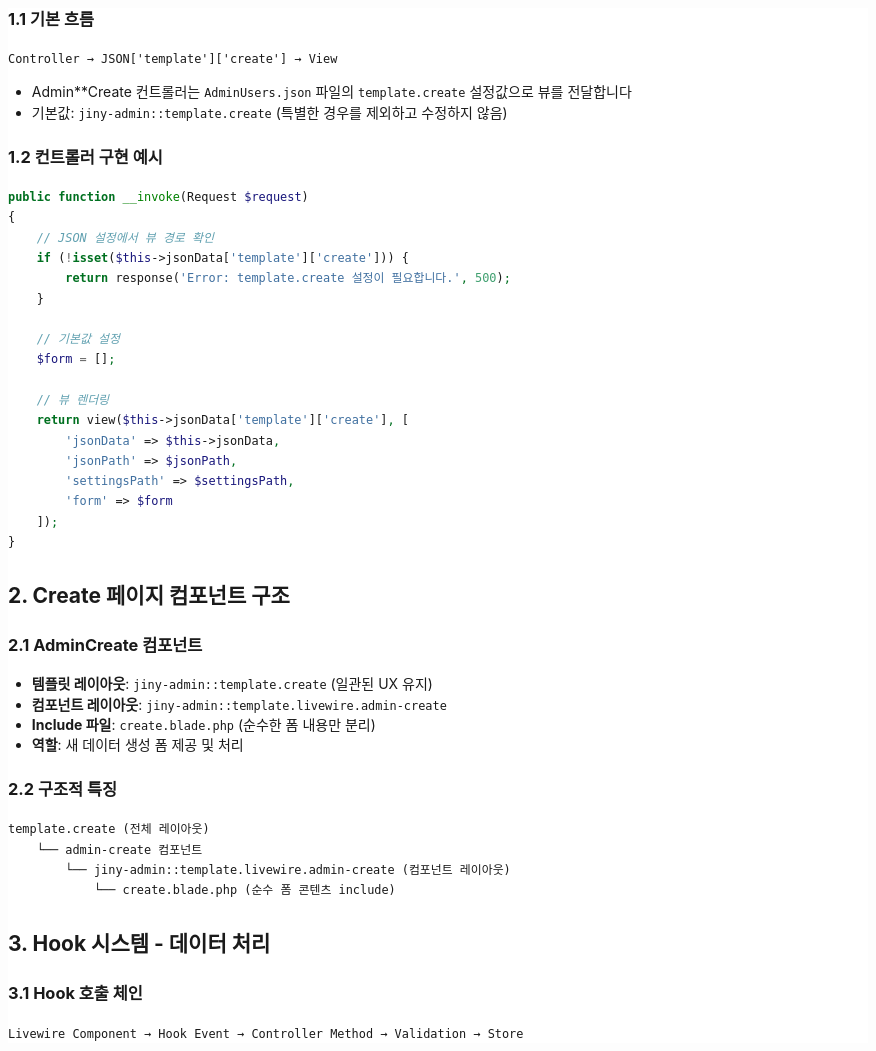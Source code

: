 ### 1.1 기본 흐름
```
Controller → JSON['template']['create'] → View
```

- Admin**Create 컨트롤러는 `AdminUsers.json` 파일의 `template.create` 설정값으로 뷰를 전달합니다
- 기본값: `jiny-admin::template.create` (특별한 경우를 제외하고 수정하지 않음)

### 1.2 컨트롤러 구현 예시
```php
public function __invoke(Request $request)
{
    // JSON 설정에서 뷰 경로 확인
    if (!isset($this->jsonData['template']['create'])) {
        return response('Error: template.create 설정이 필요합니다.', 500);
    }
    
    // 기본값 설정
    $form = [];
    
    // 뷰 렌더링
    return view($this->jsonData['template']['create'], [
        'jsonData' => $this->jsonData,
        'jsonPath' => $jsonPath,
        'settingsPath' => $settingsPath,
        'form' => $form
    ]);
}
```

## 2. Create 페이지 컴포넌트 구조

### 2.1 AdminCreate 컴포넌트
- **템플릿 레이아웃**: `jiny-admin::template.create` (일관된 UX 유지)
- **컴포넌트 레이아웃**: `jiny-admin::template.livewire.admin-create`
- **Include 파일**: `create.blade.php` (순수한 폼 내용만 분리)
- **역할**: 새 데이터 생성 폼 제공 및 처리

### 2.2 구조적 특징
```
template.create (전체 레이아웃)
    └── admin-create 컴포넌트
        └── jiny-admin::template.livewire.admin-create (컴포넌트 레이아웃)
            └── create.blade.php (순수 폼 콘텐츠 include)
```

## 3. Hook 시스템 - 데이터 처리

### 3.1 Hook 호출 체인
```
Livewire Component → Hook Event → Controller Method → Validation → Store
```
